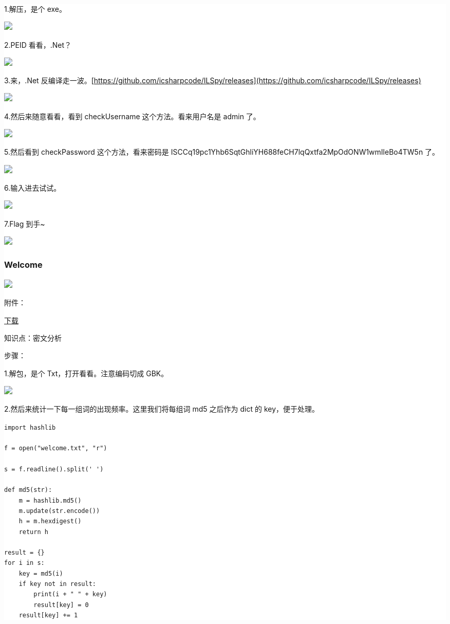 1.解压，是个 exe。

![](https://www.zhaoj.in/wp-content/uploads/2019/05/15584467969731387c97d85ab1281beba597393a42-1024x347.png)

2.PEID 看看，.Net？

![](https://www.zhaoj.in/wp-content/uploads/2019/05/1558446840e5aa3a3afcafb592970874cfbed4bbe3.png)

3.来，.Net 反编译走一波。[https://github.com/icsharpcode/ILSpy/releases](https://github.com/icsharpcode/ILSpy/releases)

![](https://www.zhaoj.in/wp-content/uploads/2019/05/155844760583a0452611d6e61ac5a859f5ce4b5bc6-1024x766.png)

4.然后来随意看看，看到 checkUsername 这个方法。看来用户名是 admin 了。

![](https://www.zhaoj.in/wp-content/uploads/2019/05/1558447875a42d4b59ae8c4302f4278604a0918598-1024x731.png)

5.然后看到 checkPassword 这个方法，看来密码是 ISCCq19pc1Yhb6SqtGhliYH688feCH7lqQxtfa2MpOdONW1wmIleBo4TW5n 了。

![](https://www.zhaoj.in/wp-content/uploads/2019/05/155844794371818b66800ffa1e600da008ef166ee5-1024x750.png)

6.输入进去试试。

![](https://www.zhaoj.in/wp-content/uploads/2019/05/1558447996a86adf68b204bbae84ca8473fdd83dbd.png)

7.Flag 到手~

![](https://www.zhaoj.in/wp-content/uploads/2019/05/155844801386d02a6f2a35178f5b5ad53d9acb88df.png)

### Welcome

![](https://www.zhaoj.in/wp-content/uploads/2019/05/1558436928fc069f138644eb401a0cffed9122dfa9-1024x424.png)

附件：

[下载](https://www.zhaoj.in/wp-content/uploads/2019/05/15584371279ea0dd40e7ffa6a7b26671e4a4ee2309.zip)

知识点：密文分析

步骤：

1.解包，是个 Txt，打开看看。注意编码切成 GBK。

![](https://www.zhaoj.in/wp-content/uploads/2019/05/1558437365737c04f988c02f25ca46daa3f39cfc21-1024x406.png)

2.然后来统计一下每一组词的出现频率。这里我们将每组词 md5 之后作为 dict 的 key，便于处理。

```
import hashlib

f = open("welcome.txt", "r")

s = f.readline().split(' ')

def md5(str):
    m = hashlib.md5()
    m.update(str.encode())
    h = m.hexdigest()
    return h

result = {}
for i in s:
    key = md5(i)
    if key not in result:
        print(i + " " + key)
        result[key] = 0
    result[key] += 1
```